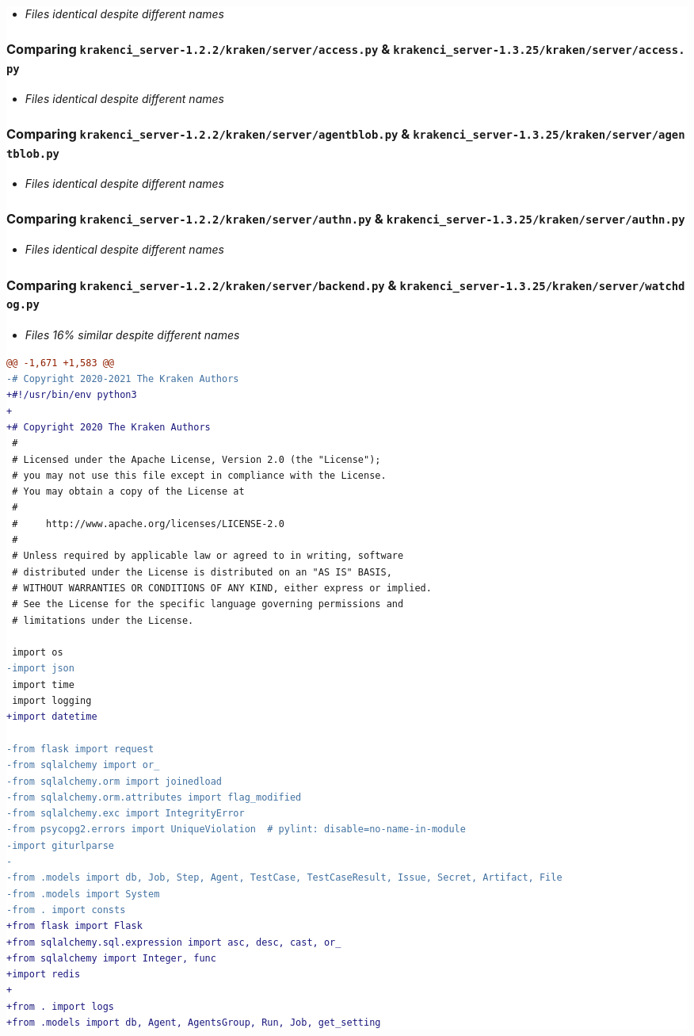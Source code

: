  * *Files identical despite different names*

### Comparing `krakenci_server-1.2.2/kraken/server/access.py` & `krakenci_server-1.3.25/kraken/server/access.py`

 * *Files identical despite different names*

### Comparing `krakenci_server-1.2.2/kraken/server/agentblob.py` & `krakenci_server-1.3.25/kraken/server/agentblob.py`

 * *Files identical despite different names*

### Comparing `krakenci_server-1.2.2/kraken/server/authn.py` & `krakenci_server-1.3.25/kraken/server/authn.py`

 * *Files identical despite different names*

### Comparing `krakenci_server-1.2.2/kraken/server/backend.py` & `krakenci_server-1.3.25/kraken/server/watchdog.py`

 * *Files 16% similar despite different names*

```diff
@@ -1,671 +1,583 @@
-# Copyright 2020-2021 The Kraken Authors
+#!/usr/bin/env python3
+
+# Copyright 2020 The Kraken Authors
 #
 # Licensed under the Apache License, Version 2.0 (the "License");
 # you may not use this file except in compliance with the License.
 # You may obtain a copy of the License at
 #
 #     http://www.apache.org/licenses/LICENSE-2.0
 #
 # Unless required by applicable law or agreed to in writing, software
 # distributed under the License is distributed on an "AS IS" BASIS,
 # WITHOUT WARRANTIES OR CONDITIONS OF ANY KIND, either express or implied.
 # See the License for the specific language governing permissions and
 # limitations under the License.
 
 import os
-import json
 import time
 import logging
+import datetime
 
-from flask import request
-from sqlalchemy import or_
-from sqlalchemy.orm import joinedload
-from sqlalchemy.orm.attributes import flag_modified
-from sqlalchemy.exc import IntegrityError
-from psycopg2.errors import UniqueViolation  # pylint: disable=no-name-in-module
-import giturlparse
-
-from .models import db, Job, Step, Agent, TestCase, TestCaseResult, Issue, Secret, Artifact, File
-from .models import System
-from . import consts
+from flask import Flask
+from sqlalchemy.sql.expression import asc, desc, cast, or_
+from sqlalchemy import Integer, func
+import redis
+
+from . import logs
+from .models import db, Agent, AgentsGroup, Run, Job, get_setting
```